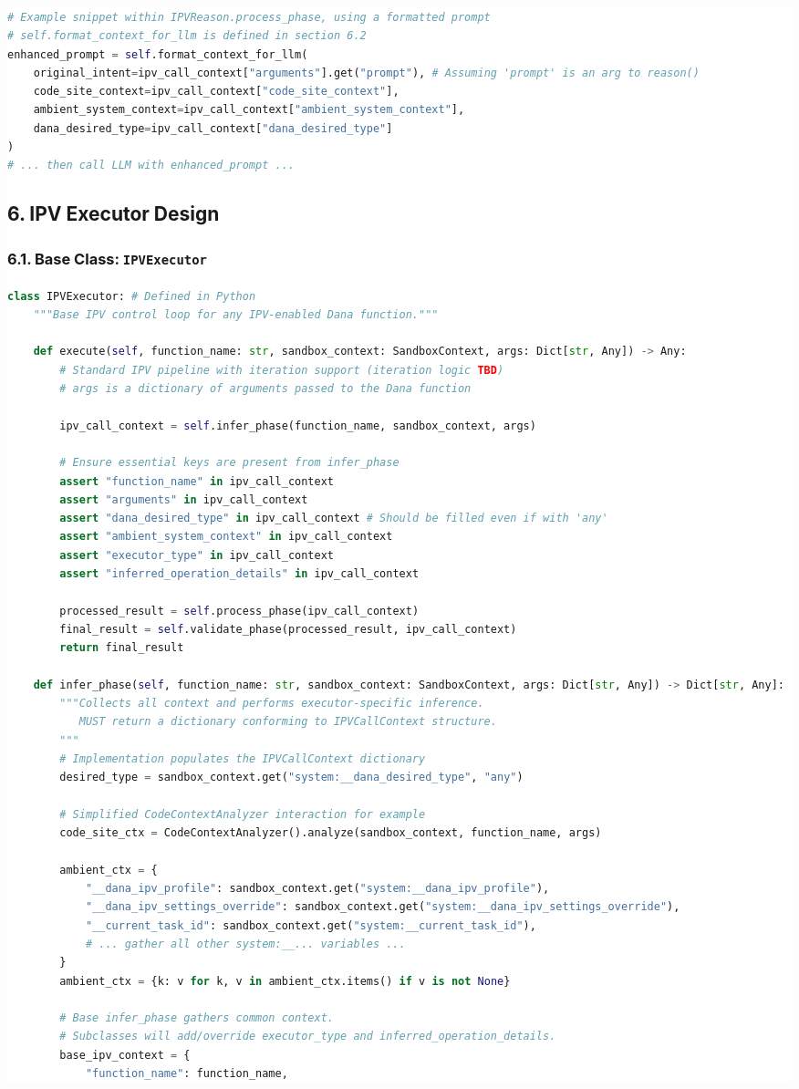 ```python
# Example snippet within IPVReason.process_phase, using a formatted prompt
# self.format_context_for_llm is defined in section 6.2
enhanced_prompt = self.format_context_for_llm(
    original_intent=ipv_call_context["arguments"].get("prompt"), # Assuming 'prompt' is an arg to reason()
    code_site_context=ipv_call_context["code_site_context"],
    ambient_system_context=ipv_call_context["ambient_system_context"],
    dana_desired_type=ipv_call_context["dana_desired_type"]
)
# ... then call LLM with enhanced_prompt ...
```

## 6. IPV Executor Design

### 6.1. Base Class: `IPVExecutor`
```python
class IPVExecutor: # Defined in Python
    """Base IPV control loop for any IPV-enabled Dana function."""

    def execute(self, function_name: str, sandbox_context: SandboxContext, args: Dict[str, Any]) -> Any:
        # Standard IPV pipeline with iteration support (iteration logic TBD)
        # args is a dictionary of arguments passed to the Dana function

        ipv_call_context = self.infer_phase(function_name, sandbox_context, args)
        
        # Ensure essential keys are present from infer_phase
        assert "function_name" in ipv_call_context
        assert "arguments" in ipv_call_context
        assert "dana_desired_type" in ipv_call_context # Should be filled even if with 'any'
        assert "ambient_system_context" in ipv_call_context
        assert "executor_type" in ipv_call_context
        assert "inferred_operation_details" in ipv_call_context

        processed_result = self.process_phase(ipv_call_context)
        final_result = self.validate_phase(processed_result, ipv_call_context)
        return final_result

    def infer_phase(self, function_name: str, sandbox_context: SandboxContext, args: Dict[str, Any]) -> Dict[str, Any]:
        """Collects all context and performs executor-specific inference.
           MUST return a dictionary conforming to IPVCallContext structure.
        """
        # Implementation populates the IPVCallContext dictionary
        desired_type = sandbox_context.get("system:__dana_desired_type", "any")
        
        # Simplified CodeContextAnalyzer interaction for example
        code_site_ctx = CodeContextAnalyzer().analyze(sandbox_context, function_name, args) 

        ambient_ctx = {
            "__dana_ipv_profile": sandbox_context.get("system:__dana_ipv_profile"),
            "__dana_ipv_settings_override": sandbox_context.get("system:__dana_ipv_settings_override"),
            "__current_task_id": sandbox_context.get("system:__current_task_id"),
            # ... gather all other system:__... variables ...
        }
        ambient_ctx = {k: v for k, v in ambient_ctx.items() if v is not None}

        # Base infer_phase gathers common context.
        # Subclasses will add/override executor_type and inferred_operation_details.
        base_ipv_context = {
            "function_name": function_name,
```